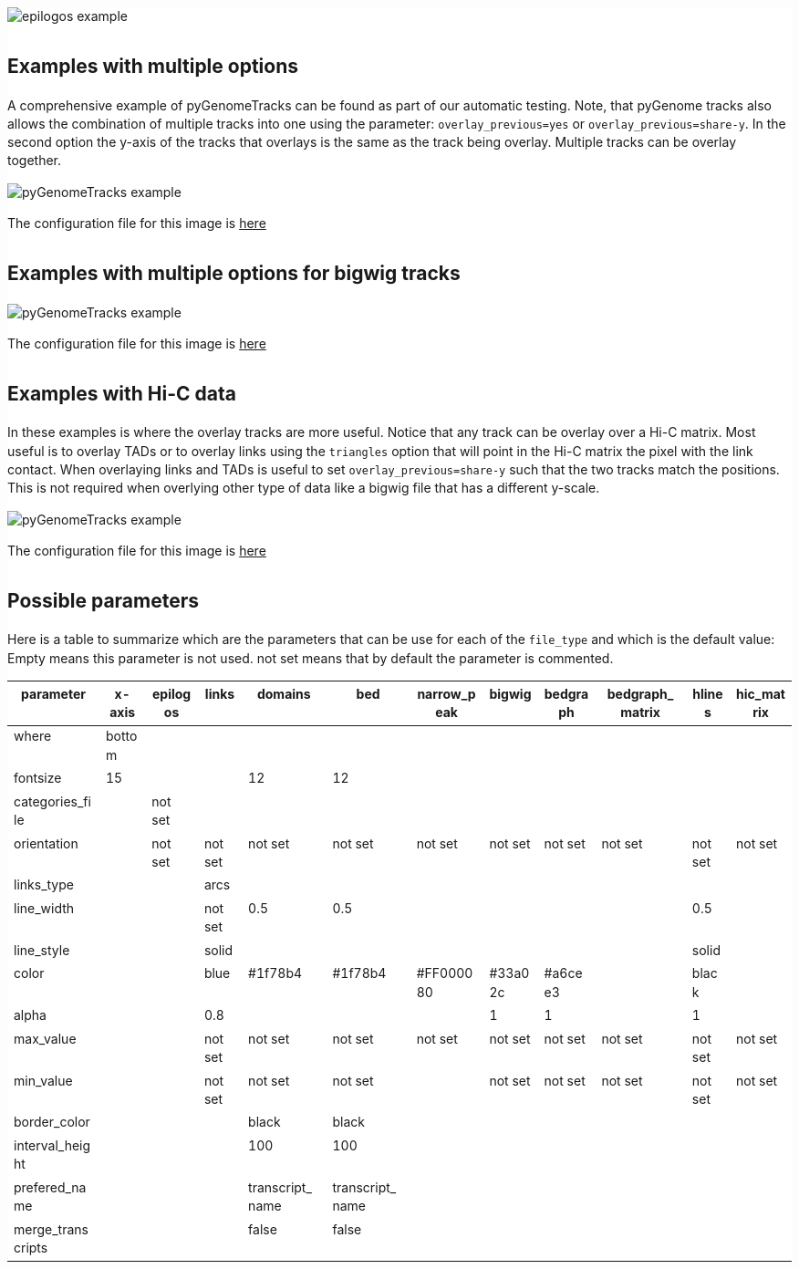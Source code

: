 ![epilogos example](./examples/epilogos_track2.png)

Examples with multiple options
------------------------------

A comprehensive example of pyGenomeTracks can be found as part of our automatic testing.
Note, that pyGenome tracks also allows the combination of multiple tracks into one using the parameter: `overlay_previous=yes` or `overlay_previous=share-y`.
In the second option the y-axis of the tracks that overlays is the same as the track being overlay. Multiple tracks can be overlay together.

![pyGenomeTracks example](./pygenometracks/tests/test_data/master_plot.png)

The configuration file for this image is [here](./pygenometracks/tests/test_data/browser_tracks.ini)


Examples with multiple options for bigwig tracks
------------------------------------------------

![pyGenomeTracks example](./pygenometracks/tests/test_data/master_bigwig.png)

The configuration file for this image is [here](./pygenometracks/tests/test_data/bigwig.ini)


Examples with Hi-C data
-----------------------

In these examples is where the overlay tracks are more useful. Notice that any track can be overlay over a Hi-C matrix. Most useful is to overlay TADs or to overlay links using the `triangles` option
that will point in the Hi-C matrix the pixel with the link contact. When overlaying links and TADs is useful to set `overlay_previous=share-y` such that the two tracks match the positions. This is not
required when overlying other type of data like a bigwig file that has a different y-scale.

![pyGenomeTracks example](./pygenometracks/tests/test_data/master_plot_hic.png)

The configuration file for this image is [here](./pygenometracks/tests/test_data/browser_tracks_hic.ini)

Possible parameters
-------------------
Here is a table to summarize which are the parameters that can be use for each of the `file_type` and which is the default value:
Empty means this parameter is not used.
not set means that by default the parameter is commented.

parameter | x-axis | epilogos | links | domains | bed | narrow_peak | bigwig | bedgraph | bedgraph_matrix | hlines | hic_matrix
-- | - | - | - | - | - | - | - | - | - | - | -
where | bottom |  |  |  |  |  |  |  |  |  | 
fontsize | 15 |  |  | 12 | 12 |  |  |  |  |  | 
categories_file |  | not set |  |  |  |  |  |  |  |  | 
orientation |  | not set | not set | not set | not set | not set | not set | not set | not set | not set | not set
links_type |  |  | arcs |  |  |  |  |  |  |  | 
line_width |  |  | not set | 0.5 | 0.5 |  |  |  |  | 0.5 | 
line_style |  |  | solid |  |  |  |  |  |  | solid | 
color |  |  | blue | #1f78b4 | #1f78b4 | #FF000080 | #33a02c | #a6cee3 |  | black | 
alpha |  |  | 0.8 |  |  |  | 1 | 1 |  | 1 | 
max_value |  |  | not set | not set | not set | not set | not set | not set | not set | not set | not set
min_value |  |  | not set | not set | not set |  | not set | not set | not set | not set | not set
border_color |  |  |  | black | black |  |  |  |  |  | 
interval_height |  |  |  | 100 | 100 |  |  |  |  |  | 
prefered_name |  |  |  | transcript_name | transcript_name |  |  |  |  |  | 
merge_transcripts |  |  |  | false | false |  |  |  |  |  | 